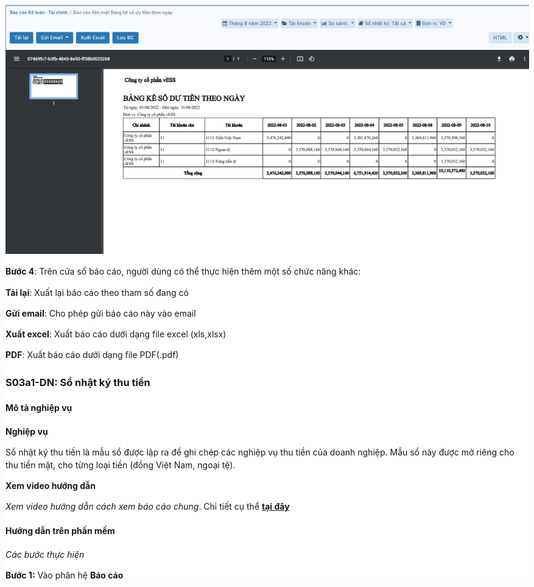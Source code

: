 ![](images/Tra_BaoCao_TienMat_BangKeSDTN.png)

**Bước 4**: Trên cửa sổ báo cáo, người dùng có thể thực hiện thêm một số chức năng khác:

**Tải lại**: Xuất lại báo cáo theo tham số đang có

**Gửi email**: Cho phép gửi báo cáo này vào email

**Xuất excel**: Xuất báo cáo dưới dạng file excel (xls,xlsx)

**PDF**: Xuất báo cáo dưới dạng file PDF(.pdf)

### S03a1-DN: Sổ nhật ký thu tiền

#### Mô tả nghiệp vụ

**Nghiệp vụ**

Sổ nhật ký thu tiền là mẫu sổ được lập ra để ghi chép các nghiệp vụ thu tiền của doanh nghiệp. Mẫu sổ này được mở riêng cho thu tiền mặt, cho từng loại tiền (đồng Việt Nam, ngoại tệ).

**Xem video hướng dẫn**

*Xem video hướng dẫn cách xem báo cáo chung*. Chi tiết cụ thể **[tại đây](#huong-dan-xem-bao-cao-chung)**

#### Hướng dẫn trên phần mềm

*Các bước thực hiện*

**Bước 1:** Vào phân hệ **Báo cáo**
